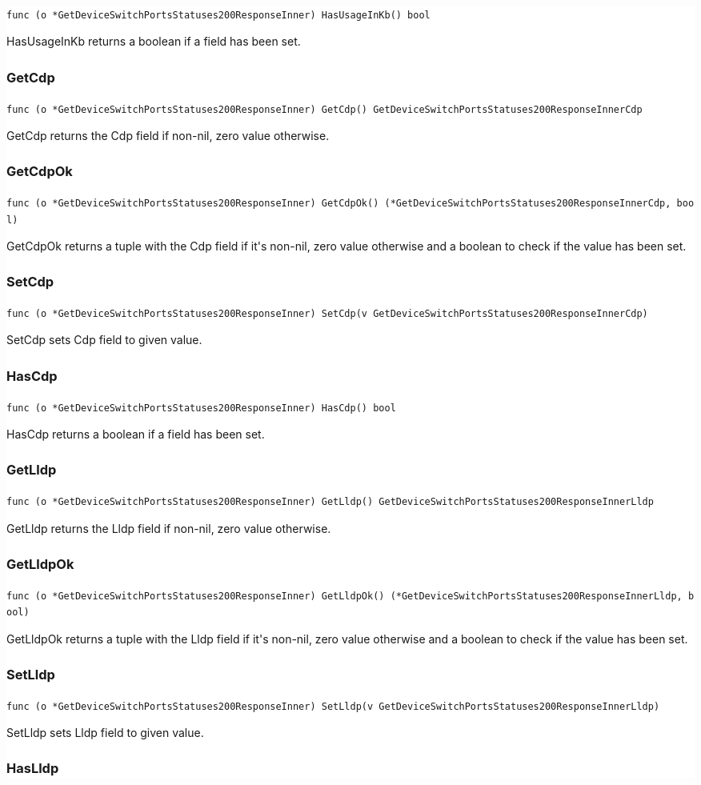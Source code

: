 `func (o *GetDeviceSwitchPortsStatuses200ResponseInner) HasUsageInKb() bool`

HasUsageInKb returns a boolean if a field has been set.

### GetCdp

`func (o *GetDeviceSwitchPortsStatuses200ResponseInner) GetCdp() GetDeviceSwitchPortsStatuses200ResponseInnerCdp`

GetCdp returns the Cdp field if non-nil, zero value otherwise.

### GetCdpOk

`func (o *GetDeviceSwitchPortsStatuses200ResponseInner) GetCdpOk() (*GetDeviceSwitchPortsStatuses200ResponseInnerCdp, bool)`

GetCdpOk returns a tuple with the Cdp field if it's non-nil, zero value otherwise
and a boolean to check if the value has been set.

### SetCdp

`func (o *GetDeviceSwitchPortsStatuses200ResponseInner) SetCdp(v GetDeviceSwitchPortsStatuses200ResponseInnerCdp)`

SetCdp sets Cdp field to given value.

### HasCdp

`func (o *GetDeviceSwitchPortsStatuses200ResponseInner) HasCdp() bool`

HasCdp returns a boolean if a field has been set.

### GetLldp

`func (o *GetDeviceSwitchPortsStatuses200ResponseInner) GetLldp() GetDeviceSwitchPortsStatuses200ResponseInnerLldp`

GetLldp returns the Lldp field if non-nil, zero value otherwise.

### GetLldpOk

`func (o *GetDeviceSwitchPortsStatuses200ResponseInner) GetLldpOk() (*GetDeviceSwitchPortsStatuses200ResponseInnerLldp, bool)`

GetLldpOk returns a tuple with the Lldp field if it's non-nil, zero value otherwise
and a boolean to check if the value has been set.

### SetLldp

`func (o *GetDeviceSwitchPortsStatuses200ResponseInner) SetLldp(v GetDeviceSwitchPortsStatuses200ResponseInnerLldp)`

SetLldp sets Lldp field to given value.

### HasLldp
